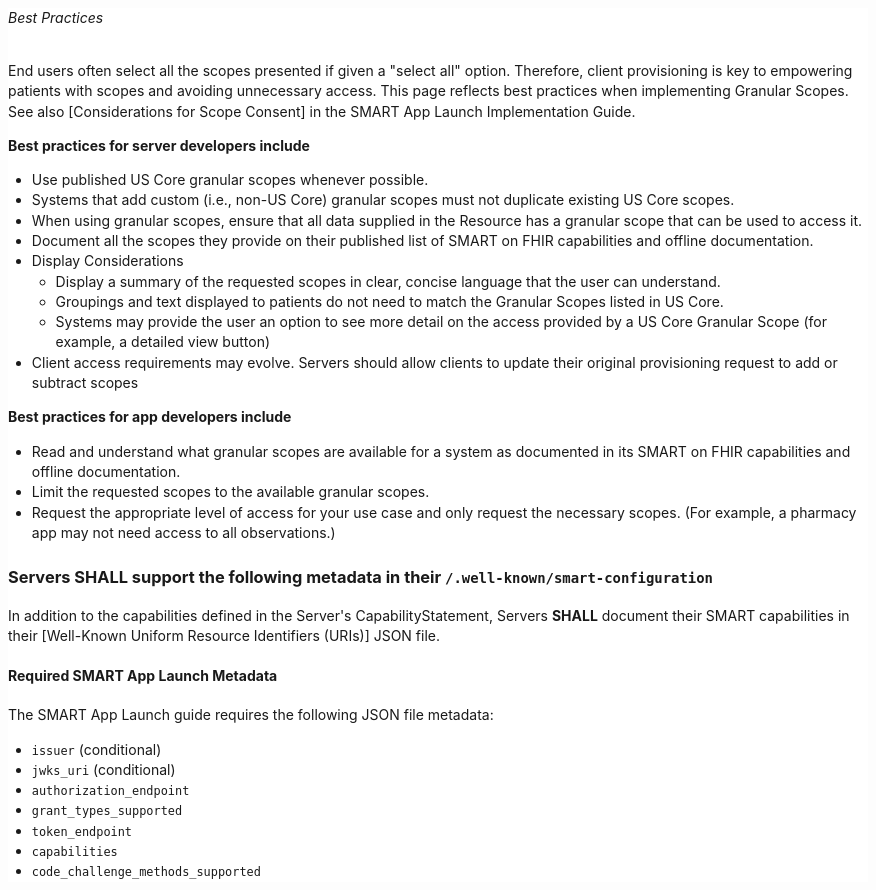 
<div class="bg-success" markdown="1">

###### Best Practices

End users often select all the scopes presented if given a "select all" option.  Therefore, client provisioning is key to empowering patients with scopes and avoiding unnecessary access. This page reflects best practices when implementing Granular Scopes. See also [Considerations for Scope Consent] in the SMART App Launch Implementation Guide.

**Best practices for server developers include**

- Use published US Core granular scopes whenever possible.
- Systems that add custom (i.e., non-US Core) granular scopes must not duplicate existing US Core scopes.
- When using granular scopes, ensure that all data supplied in the Resource has a granular scope that can be used to access it.
- Document all the scopes they provide on their published list of SMART on FHIR capabilities and offline documentation.
- Display Considerations
  - Display a summary of the requested scopes in clear, concise language that the user can understand.
  - Groupings and text displayed to patients do not need to match the Granular Scopes listed in US Core.
  - Systems may provide the user an option to see more detail on the access provided by a US Core Granular Scope (for example, a detailed view button)
- Client access requirements may evolve. Servers should allow clients to update their original provisioning request to add or subtract scopes

**Best practices for app developers include**

- Read and understand what granular scopes are available for a system as documented in its SMART on FHIR capabilities and offline documentation.
- Limit the requested scopes to the available granular scopes.
- Request the appropriate level of access for your use case and only request the necessary scopes. (For example, a pharmacy app may not need access to all observations.)
</div>

### Servers SHALL support the following metadata in their `/.well-known/smart-configuration`

In addition to the capabilities defined in the Server's CapabilityStatement, Servers **SHALL** document their SMART capabilities in their [Well-Known Uniform Resource Identifiers (URIs)] JSON file.

#### Required SMART App Launch Metadata

The SMART App Launch guide requires the following JSON file metadata:

- `issuer` (conditional)
- `jwks_uri` (conditional)
- `authorization_endpoint`
- `grant_types_supported`
- `token_endpoint`
- `capabilities`
- `code_challenge_methods_supported`
